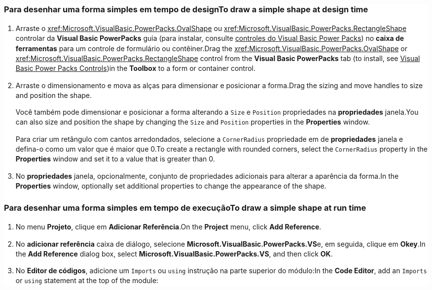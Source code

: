 ### <a name="to-draw-a-simple-shape-at-design-time"></a><span data-ttu-id="885e2-108">Para desenhar uma forma simples em tempo de design</span><span class="sxs-lookup"><span data-stu-id="885e2-108">To draw a simple shape at design time</span></span>  
  
1.  <span data-ttu-id="885e2-109">Arraste o <xref:Microsoft.VisualBasic.PowerPacks.OvalShape> ou <xref:Microsoft.VisualBasic.PowerPacks.RectangleShape> controlar da **Visual Basic PowerPacks** guia (para instalar, consulte [controles do Visual Basic Power Packs](../../../visual-basic/developing-apps/windows-forms/power-packs-controls.md)) no **caixa de ferramentas** para um controle de formulário ou contêiner.</span><span class="sxs-lookup"><span data-stu-id="885e2-109">Drag the <xref:Microsoft.VisualBasic.PowerPacks.OvalShape> or <xref:Microsoft.VisualBasic.PowerPacks.RectangleShape> control from the **Visual Basic PowerPacks** tab (to install, see [Visual Basic Power Packs Controls](../../../visual-basic/developing-apps/windows-forms/power-packs-controls.md))in the **Toolbox** to a form or container control.</span></span>  
  
2.  <span data-ttu-id="885e2-110">Arraste o dimensionamento e mova as alças para dimensionar e posicionar a forma.</span><span class="sxs-lookup"><span data-stu-id="885e2-110">Drag the sizing and move handles to size and position the shape.</span></span>  
  
     <span data-ttu-id="885e2-111">Você também pode dimensionar e posicionar a forma alterando a `Size` e `Position` propriedades na **propriedades** janela.</span><span class="sxs-lookup"><span data-stu-id="885e2-111">You can also size and position the shape by changing the `Size` and `Position` properties in the **Properties** window.</span></span>  
  
     <span data-ttu-id="885e2-112">Para criar um retângulo com cantos arredondados, selecione a `CornerRadius` propriedade em de **propriedades** janela e defina-o como um valor que é maior que 0.</span><span class="sxs-lookup"><span data-stu-id="885e2-112">To create a rectangle with rounded corners, select the `CornerRadius` property in the **Properties** window and set it to a value that is greater than 0.</span></span>  
  
3.  <span data-ttu-id="885e2-113">No **propriedades** janela, opcionalmente, conjunto de propriedades adicionais para alterar a aparência da forma.</span><span class="sxs-lookup"><span data-stu-id="885e2-113">In the **Properties** window, optionally set additional properties to change the appearance of the shape.</span></span>  
  
### <a name="to-draw-a-simple-shape-at-run-time"></a><span data-ttu-id="885e2-114">Para desenhar uma forma simples em tempo de execução</span><span class="sxs-lookup"><span data-stu-id="885e2-114">To draw a simple shape at run time</span></span>  
  
1.  <span data-ttu-id="885e2-115">No menu **Projeto**, clique em **Adicionar Referência**.</span><span class="sxs-lookup"><span data-stu-id="885e2-115">On the **Project** menu, click **Add Reference**.</span></span>  
  
2.  <span data-ttu-id="885e2-116">No **adicionar referência** caixa de diálogo, selecione **Microsoft.VisualBasic.PowerPacks.VS**e, em seguida, clique em **Okey**.</span><span class="sxs-lookup"><span data-stu-id="885e2-116">In the **Add Reference** dialog box, select **Microsoft.VisualBasic.PowerPacks.VS**, and then click **OK**.</span></span>  
  
3.  <span data-ttu-id="885e2-117">No **Editor de códigos**, adicione um `Imports` ou `using` instrução na parte superior do módulo:</span><span class="sxs-lookup"><span data-stu-id="885e2-117">In the **Code Editor**, add an `Imports` or `using` statement at the top of the module:</span></span>  
  